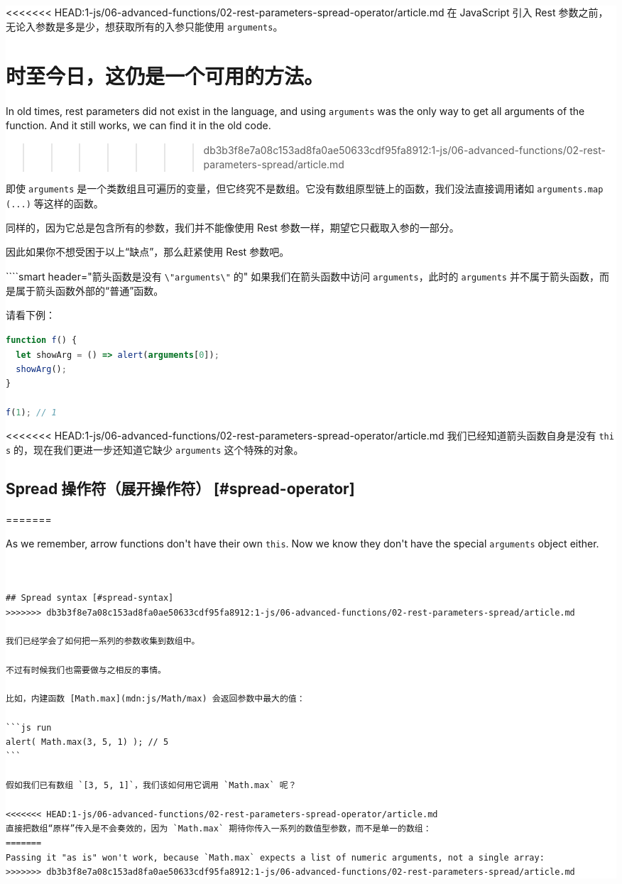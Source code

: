 <<<<<<< HEAD:1-js/06-advanced-functions/02-rest-parameters-spread-operator/article.md
在 JavaScript 引入 Rest 参数之前，无论入参数是多是少，想获取所有的入参只能使用 `arguments`。

时至今日，这仍是一个可用的方法。
=======
In old times, rest parameters did not exist in the language, and using `arguments` was the only way to get all arguments of the function. And it still works, we can find it in the old code.
>>>>>>> db3b3f8e7a08c153ad8fa0ae50633cdf95fa8912:1-js/06-advanced-functions/02-rest-parameters-spread/article.md

即使 `arguments` 是一个类数组且可遍历的变量，但它终究不是数组。它没有数组原型链上的函数，我们没法直接调用诸如 `arguments.map(...)` 等这样的函数。

同样的，因为它总是包含所有的参数，我们并不能像使用 Rest 参数一样，期望它只截取入参的一部分。

因此如果你不想受困于以上“缺点”，那么赶紧使用 Rest 参数吧。

````smart header="箭头函数是没有 `\"arguments\"` 的"
如果我们在箭头函数中访问 `arguments`，此时的 `arguments` 并不属于箭头函数，而是属于箭头函数外部的“普通”函数。

请看下例：

```js run
function f() {
  let showArg = () => alert(arguments[0]);
  showArg();
}

f(1); // 1
```
<<<<<<< HEAD:1-js/06-advanced-functions/02-rest-parameters-spread-operator/article.md
我们已经知道箭头函数自身是没有 `this` 的，现在我们更进一步还知道它缺少 `arguments` 这个特殊的对象。

## Spread 操作符（展开操作符） [#spread-operator]
=======

As we remember, arrow functions don't have their own `this`. Now we know they don't have the special `arguments` object either.
````


## Spread syntax [#spread-syntax]
>>>>>>> db3b3f8e7a08c153ad8fa0ae50633cdf95fa8912:1-js/06-advanced-functions/02-rest-parameters-spread/article.md

我们已经学会了如何把一系列的参数收集到数组中。

不过有时候我们也需要做与之相反的事情。

比如，内建函数 [Math.max](mdn:js/Math/max) 会返回参数中最大的值：

```js run
alert( Math.max(3, 5, 1) ); // 5
```

假如我们已有数组 `[3, 5, 1]`，我们该如何用它调用 `Math.max` 呢？

<<<<<<< HEAD:1-js/06-advanced-functions/02-rest-parameters-spread-operator/article.md
直接把数组“原样”传入是不会奏效的，因为 `Math.max` 期待你传入一系列的数值型参数，而不是单一的数组：
=======
Passing it "as is" won't work, because `Math.max` expects a list of numeric arguments, not a single array:
>>>>>>> db3b3f8e7a08c153ad8fa0ae50633cdf95fa8912:1-js/06-advanced-functions/02-rest-parameters-spread/article.md
